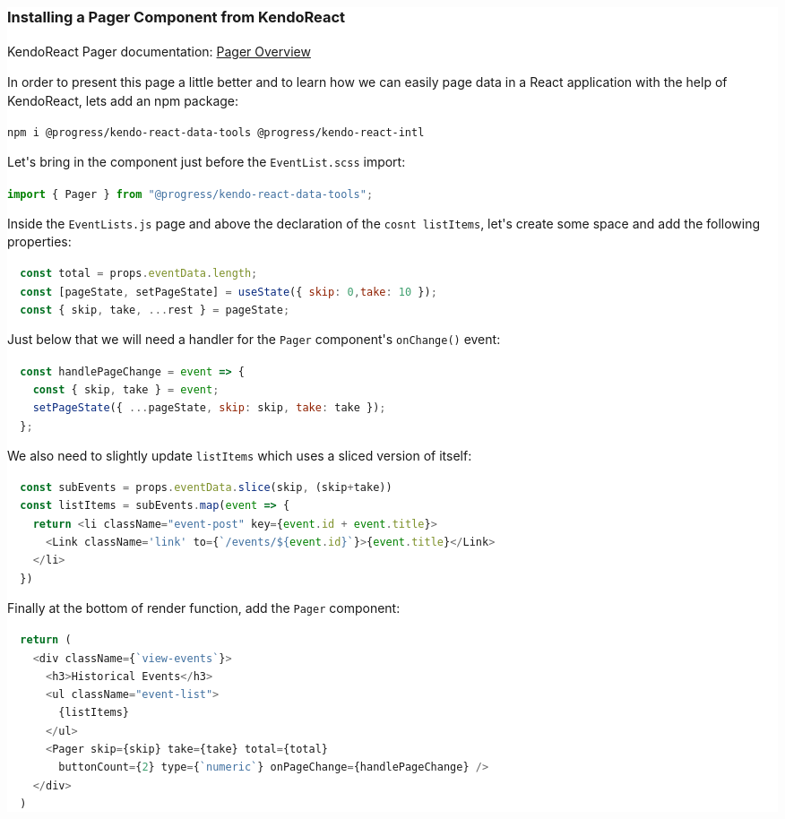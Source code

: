 ### Installing a Pager Component from KendoReact

KendoReact Pager documentation: [Pager Overview](https://www.telerik.com/kendo-react-ui/components/datatools/pager/)

In order to present this page a little better and to learn how we can easily page data in a React application with the help of KendoReact, lets add an npm package:

```bash
npm i @progress/kendo-react-data-tools @progress/kendo-react-intl
```

Let's bring in the component just before the `EventList.scss` import:

```js
import { Pager } from "@progress/kendo-react-data-tools";
```

Inside the `EventLists.js` page and above the declaration of the `cosnt listItems`, let's create some space and add the following properties:

```js
  const total = props.eventData.length;
  const [pageState, setPageState] = useState({ skip: 0,take: 10 });
  const { skip, take, ...rest } = pageState;
```

Just below that we will need a handler for the `Pager` component's `onChange()` event:

```js
  const handlePageChange = event => {
    const { skip, take } = event;
    setPageState({ ...pageState, skip: skip, take: take });
  };
```

We also need to slightly update `listItems` which uses a sliced version of itself:

```js
  const subEvents = props.eventData.slice(skip, (skip+take))
  const listItems = subEvents.map(event => {
    return <li className="event-post" key={event.id + event.title}>
      <Link className='link' to={`/events/${event.id}`}>{event.title}</Link>
    </li>
  })
```

Finally at the bottom of render function, add the `Pager` component:

```js
  return (
    <div className={`view-events`}>
      <h3>Historical Events</h3>
      <ul className="event-list">
        {listItems}
      </ul>
      <Pager skip={skip} take={take} total={total}
        buttonCount={2} type={`numeric`} onPageChange={handlePageChange} />
    </div>
  )
```
